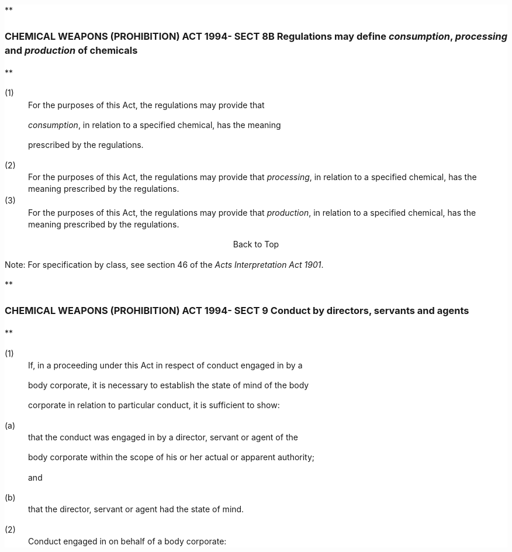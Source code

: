 **

###  CHEMICAL WEAPONS (PROHIBITION) ACT 1994- SECT 8B  Regulations may define _consumption_, _processing_ and _production_ of chemicals 
**

<dl compact=""><dl compact="">

<dt>(1)</dt><dd>For the purposes of this Act, the regulations may provide that

_consumption_, in relation to a specified chemical, has the meaning

prescribed by the regulations.</dd> <dt>(2)</dt><dd>For the purposes of this Act, the regulations may provide that _processing_, in relation to a specified chemical, has the meaning prescribed by the regulations.</dd> <dt>(3)</dt><dd>For the purposes of this Act, the regulations may provide that _production_, in relation to a specified chemical, has the meaning prescribed by the regulations. </dd> </dl></dl>

<center>Back to Top</center>

<dl compact=""><dl compact="">

Note:	For specification by class, see section 46 of the _Acts Interpretation Act 1901_.

 </dl></dl>

**

###  CHEMICAL WEAPONS (PROHIBITION) ACT 1994- SECT 9  Conduct by directors, servants and agents 
**

 <dl compact=""><dl compact="">

<dt>(1)</dt><dd>If, in a proceeding under this Act in respect of conduct engaged in by a

body corporate, it is necessary to establish the state of mind of the body

corporate in relation to particular conduct, it is sufficient to show:

</dd> </dl></dl>

<dl compact=""><dl compact=""><dl compact="">

<dt>(a)</dt><dd>that the conduct was engaged in by a director, servant or agent of the

body corporate within the scope of his or her actual or apparent authority;

and</dd>

<dt>(b)</dt><dd>that the director, servant or agent had the state of mind.

</dd>

</dl></dl></dl>

<dl compact=""><dl compact="">

<dt>(2)</dt><dd>Conduct engaged in on behalf of a body corporate:
